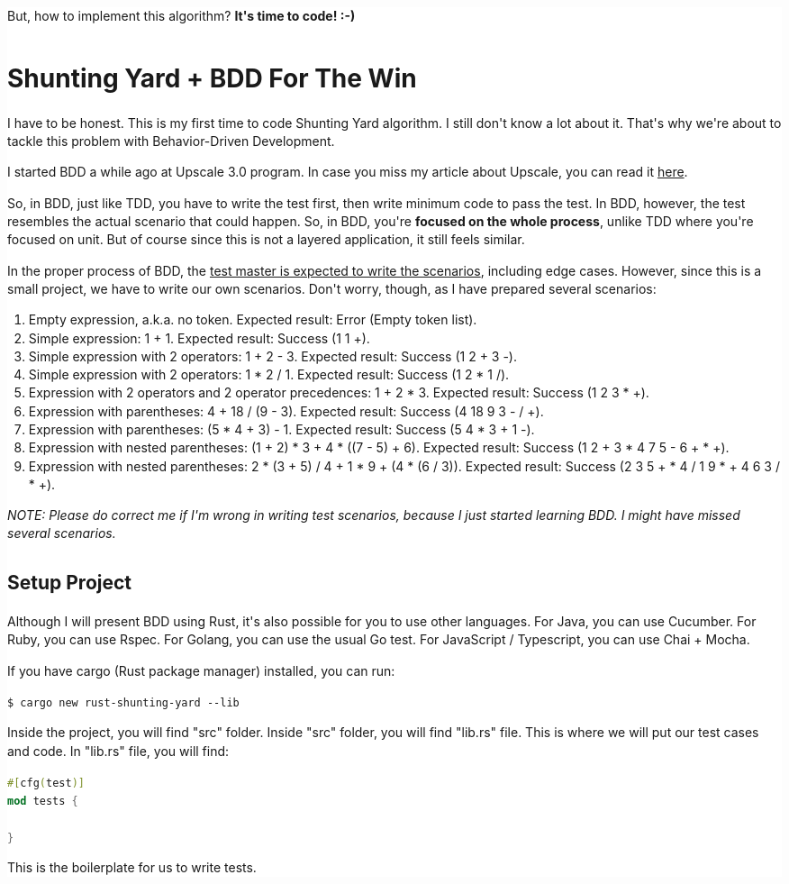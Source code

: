 
But, how to implement this algorithm? **It's time to code! :-)**

# Shunting Yard + BDD For The Win

I have to be honest. This is my first time to code Shunting Yard algorithm. I still don't know a lot about it. That's why we're about to tackle this problem with Behavior-Driven Development.

I started BDD a while ago at Upscale 3.0 program. In case you miss my article about Upscale, you can read it [here](https://www.linkedin.com/pulse/you-dont-need-code-upscale-30-giovanni-dejan/).

So, in BDD, just like TDD, you have to write the test first, then write minimum code to pass the test. In BDD, however, the test resembles the actual scenario that could happen. So, in BDD, you're **focused on the whole process**, unlike TDD where you're focused on unit. But of course since this is not a layered application, it still feels similar.

In the proper process of BDD, the [test master is expected to write the scenarios]((https://cucumber.io/blog/bdd/who-should-actually-write-bdd-scenarios/)), including edge cases. However, since this is a small project, we have to write our own scenarios. Don't worry, though, as I have prepared several scenarios:
1) Empty expression, a.k.a. no token. Expected result: Error (Empty token list).
2) Simple expression: 1 + 1. Expected result: Success (1 1 +).
3) Simple expression with 2 operators: 1 + 2 - 3. Expected result: Success (1 2 + 3 -).
4) Simple expression with 2 operators: 1 * 2 / 1. Expected result: Success (1 2 * 1 /).
5) Expression with 2 operators and 2 operator precedences: 1 + 2 * 3. Expected result: Success (1 2 3 * +).
6) Expression with parentheses: 4 + 18 / (9 - 3). Expected result: Success (4 18 9 3 - / +).
7) Expression with parentheses: (5 * 4 + 3) - 1. Expected result: Success (5 4 * 3 + 1 -).
8) Expression with nested parentheses: (1 + 2) * 3 + 4 * ((7 - 5) + 6). Expected result: Success (1 2 + 3 * 4 7 5 - 6 + * +).
9) Expression with nested parentheses: 2 * (3 + 5) / 4 + 1 * 9 + (4 * (6 / 3)). Expected result: Success (2 3 5 + * 4 / 1 9 * + 4 6 3 / * +).

*NOTE: Please do correct me if I'm wrong in writing test scenarios, because I just started learning BDD. I might have missed several scenarios.*

## Setup Project

Although I will present BDD using Rust, it's also possible for you to use other languages. For Java, you can use Cucumber. For Ruby, you can use Rspec. For Golang, you can use the usual Go test. For JavaScript / Typescript, you can use Chai + Mocha.

If you have cargo (Rust package manager) installed, you can run:
```
$ cargo new rust-shunting-yard --lib
```

Inside the project, you will find "src" folder. Inside "src" folder, you will find "lib.rs" file. This is where we will put our test cases and code. In "lib.rs" file, you will find:
```rs
#[cfg(test)]
mod tests {

}
```
This is the boilerplate for us to write tests.
